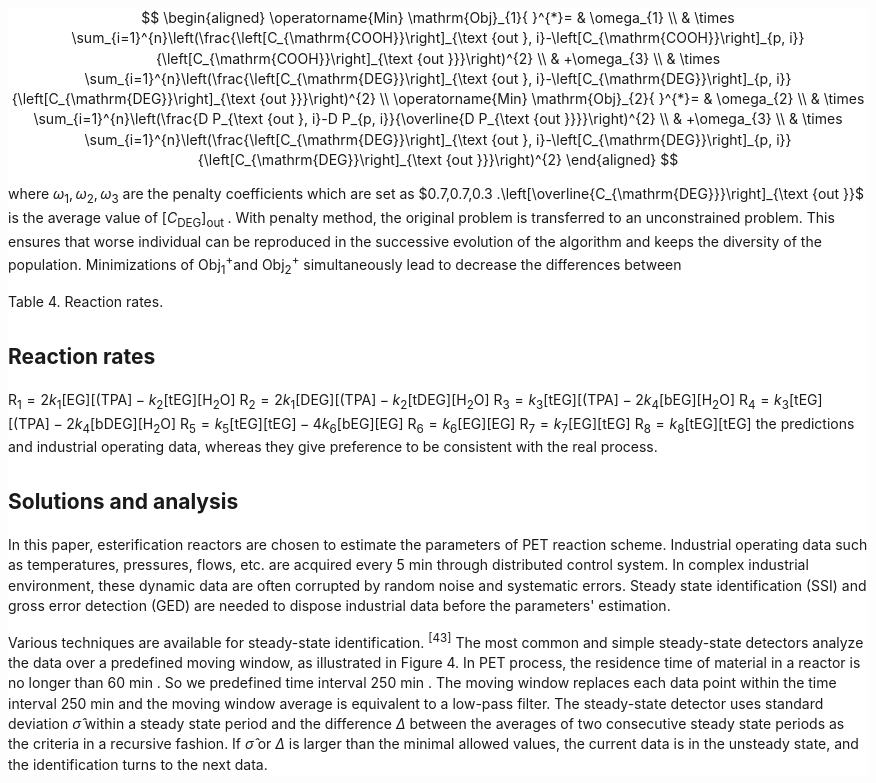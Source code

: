 $$
\begin{aligned}
\operatorname{Min} \mathrm{Obj}_{1}{ }^{*}= & \omega_{1} \\
& \times \sum_{i=1}^{n}\left(\frac{\left[C_{\mathrm{COOH}}\right]_{\text {out }, i}-\left[C_{\mathrm{COOH}}\right]_{p, i}}{\left[C_{\mathrm{COOH}}\right]_{\text {out }}}\right)^{2} \\
& +\omega_{3} \\
& \times \sum_{i=1}^{n}\left(\frac{\left[C_{\mathrm{DEG}}\right]_{\text {out }, i}-\left[C_{\mathrm{DEG}}\right]_{p, i}}{\left[C_{\mathrm{DEG}}\right]_{\text {out }}}\right)^{2} \\
\operatorname{Min} \mathrm{Obj}_{2}{ }^{*}= & \omega_{2} \\
& \times \sum_{i=1}^{n}\left(\frac{D P_{\text {out }, i}-D P_{p, i}}{\overline{D P_{\text {out }}}}\right)^{2} \\
& +\omega_{3} \\
& \times \sum_{i=1}^{n}\left(\frac{\left[C_{\mathrm{DEG}}\right]_{\text {out }, i}-\left[C_{\mathrm{DEG}}\right]_{p, i}}{\left[C_{\mathrm{DEG}}\right]_{\text {out }}}\right)^{2}
\end{aligned}
$$

where $\omega_{1}, \omega_{2}, \omega_{3}$ are the penalty coefficients which are set as $0.7,0.7,0.3 .\left[\overline{C_{\mathrm{DEG}}}\right]_{\text {out }}$ is the average value of $\left[C_{\mathrm{DEG}}\right]_{\text {out }}$. With penalty method, the original problem is transferred to an unconstrained problem. This ensures that worse individual can be reproduced in the successive evolution of the algorithm and keeps the diversity of the population. Minimizations of $\mathrm{Obj}_{1}{ }^{+}$and $\mathrm{Obj}_{2}{ }^{+}$ simultaneously lead to decrease the differences between

Table 4. Reaction rates.

## Reaction rates

$\mathrm{R}_{1}=2 k_{1}[\mathrm{EG}][(\mathrm{TPA}]-k_{2}[\mathrm{tEG}]\left[\mathrm{H}_{2} \mathrm{O}\right]$
$\mathrm{R}_{2}=2 k_{1}[\mathrm{DEG}][(\mathrm{TPA}]-k_{2}[\mathrm{tDEG}]\left[\mathrm{H}_{2} \mathrm{O}\right]$
$\mathrm{R}_{3}=k_{3}[\mathrm{tEG}][(\mathrm{TPA}]-2 k_{4}[\mathrm{bEG}]\left[\mathrm{H}_{2} \mathrm{O}\right]$
$\mathrm{R}_{4}=k_{3}[\mathrm{tEG}][(\mathrm{TPA}]-2 k_{4}[\mathrm{bDEG}]\left[\mathrm{H}_{2} \mathrm{O}\right]$
$\mathrm{R}_{5}=k_{5}[\mathrm{tEG}][\mathrm{tEG}]-4 k_{6}[\mathrm{bEG}][\mathrm{EG}]$
$\mathrm{R}_{6}=k_{6}[\mathrm{EG}][\mathrm{EG}]$
$\mathrm{R}_{7}=k_{7}[\mathrm{EG}][\mathrm{tEG}]$
$\mathrm{R}_{8}=k_{8}[\mathrm{tEG}][\mathrm{tEG}]$
the predictions and industrial operating data, whereas they give preference to be consistent with the real process.

## Solutions and analysis

In this paper, esterification reactors are chosen to estimate the parameters of PET reaction scheme. Industrial operating data such as temperatures, pressures, flows, etc. are acquired every 5 min through distributed control system. In complex industrial environment, these dynamic data are often corrupted by random noise and systematic errors. Steady state identification (SSI) and gross error detection (GED) are needed to dispose industrial data before the parameters' estimation.

Various techniques are available for steady-state identification. ${ }^{[43]}$ The most common and simple steady-state detectors analyze the data over a predefined moving window, as illustrated in Figure 4. In PET process, the residence time of material in a reactor is no longer than 60 min . So we predefined time interval 250 min . The moving window replaces each data point within the time interval 250 min and the moving window average is equivalent to a low-pass filter. The steady-state detector uses standard deviation $\hat{\sigma}$ within a steady state period and the difference $\Delta$ between the averages of two consecutive steady state periods as the criteria in a recursive fashion. If $\hat{\sigma}$ or $\Delta$ is larger than the minimal allowed values, the current data is in the unsteady state, and the identification turns to the next data.


[^0]:    *Correspondence to: Qian Feng, 130 Meilong Road, Shanghai, 200237, China. E-mail: fqian@ecust.edu.cn
[^0]:    NSGA-II, Non-dominated sorting genetic algorithm-II; MPSO, multiobjective particle swarm optimization; MUMDA, multi-objective univariate marginal distribution algorithm; MKEDA, multi-objective estimation of distribution algorithm.